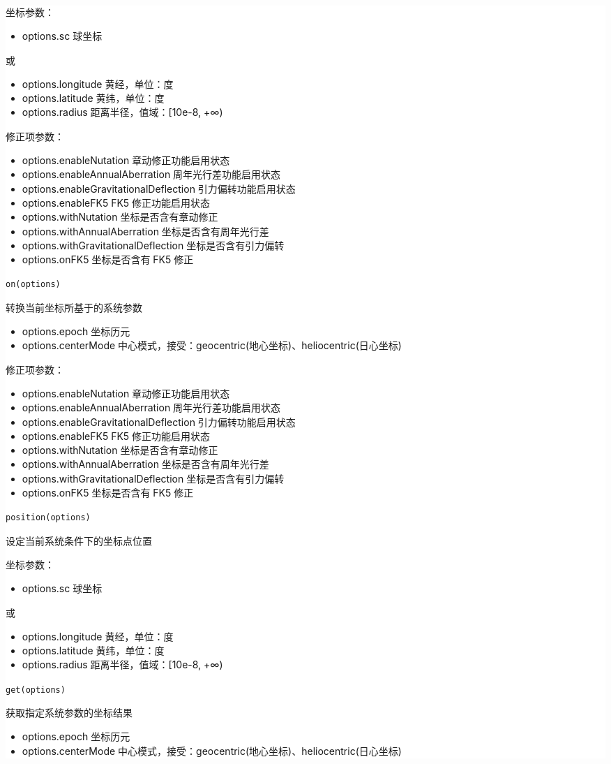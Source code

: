 坐标参数：

* options.sc 球坐标

或

* options.longitude 黄经，单位：度
* options.latitude 黄纬，单位：度
* options.radius 距离半径，值域：[10e-8, +∞)

修正项参数：

* options.enableNutation 章动修正功能启用状态
* options.enableAnnualAberration 周年光行差功能启用状态
* options.enableGravitationalDeflection 引力偏转功能启用状态
* options.enableFK5 FK5 修正功能启用状态
* options.withNutation 坐标是否含有章动修正
* options.withAnnualAberration 坐标是否含有周年光行差
* options.withGravitationalDeflection 坐标是否含有引力偏转
* options.onFK5 坐标是否含有 FK5 修正

`on(options)`

转换当前坐标所基于的系统参数

* options.epoch 坐标历元
* options.centerMode 中心模式，接受：geocentric(地心坐标)、heliocentric(日心坐标)

修正项参数：

* options.enableNutation 章动修正功能启用状态
* options.enableAnnualAberration 周年光行差功能启用状态
* options.enableGravitationalDeflection 引力偏转功能启用状态
* options.enableFK5 FK5 修正功能启用状态
* options.withNutation 坐标是否含有章动修正
* options.withAnnualAberration 坐标是否含有周年光行差
* options.withGravitationalDeflection 坐标是否含有引力偏转
* options.onFK5 坐标是否含有 FK5 修正

`position(options)`

设定当前系统条件下的坐标点位置

坐标参数：

* options.sc 球坐标

或

* options.longitude 黄经，单位：度
* options.latitude 黄纬，单位：度
* options.radius 距离半径，值域：[10e-8, +∞)

`get(options)`

获取指定系统参数的坐标结果

* options.epoch 坐标历元
* options.centerMode 中心模式，接受：geocentric(地心坐标)、heliocentric(日心坐标)
